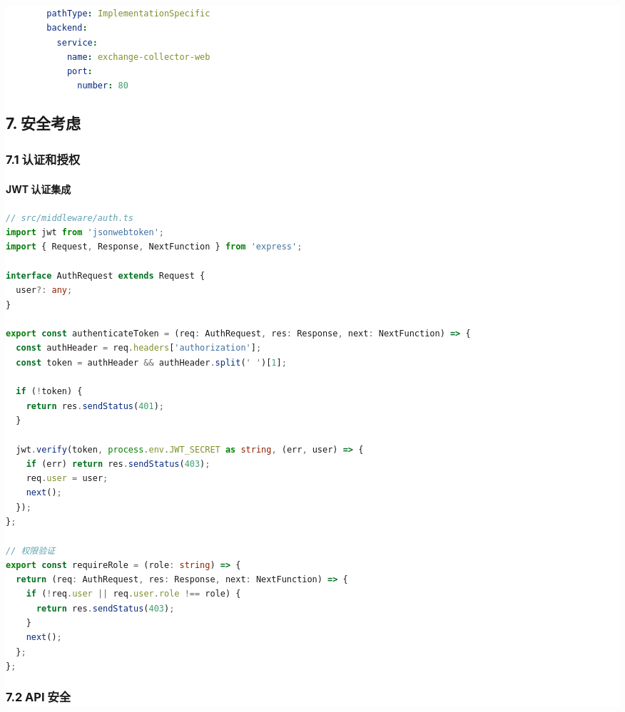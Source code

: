 ```yaml
        pathType: ImplementationSpecific
        backend:
          service:
            name: exchange-collector-web
            port:
              number: 80
```

## 7. 安全考虑

### 7.1 认证和授权

#### JWT 认证集成
```typescript
// src/middleware/auth.ts
import jwt from 'jsonwebtoken';
import { Request, Response, NextFunction } from 'express';

interface AuthRequest extends Request {
  user?: any;
}

export const authenticateToken = (req: AuthRequest, res: Response, next: NextFunction) => {
  const authHeader = req.headers['authorization'];
  const token = authHeader && authHeader.split(' ')[1];
  
  if (!token) {
    return res.sendStatus(401);
  }
  
  jwt.verify(token, process.env.JWT_SECRET as string, (err, user) => {
    if (err) return res.sendStatus(403);
    req.user = user;
    next();
  });
};

// 权限验证
export const requireRole = (role: string) => {
  return (req: AuthRequest, res: Response, next: NextFunction) => {
    if (!req.user || req.user.role !== role) {
      return res.sendStatus(403);
    }
    next();
  };
};
```

### 7.2 API 安全
